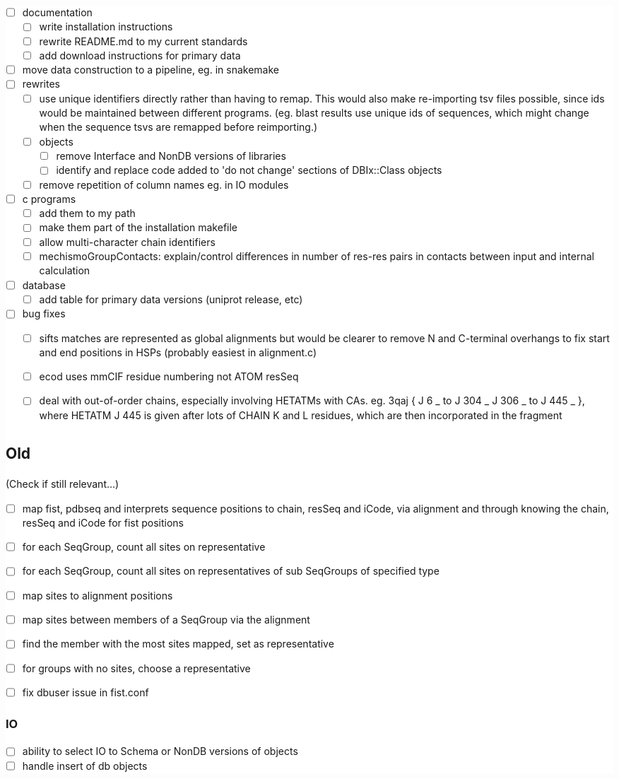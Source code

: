 

* [ ] documentation
  * [ ] write installation instructions
  * [ ] rewrite README.md to my current standards
  * [ ] add download instructions for primary data
* [ ] move data construction to a pipeline, eg. in snakemake
* [ ] rewrites
  * [ ] use unique identifiers directly rather than having to remap. This would
        also make re-importing tsv files possible, since ids would be maintained
        between different programs. (eg. blast results use unique ids of sequences,
        which might change when the sequence tsvs are remapped before reimporting.)
  * [ ] objects
    * [ ] remove Interface and NonDB versions of libraries
    * [ ] identify and replace code added to 'do not change' sections of DBIx::Class objects
  * [ ] remove repetition of column names eg. in IO modules
* [ ] c programs
    * [ ] add them to my path
    * [ ] make them part of the installation makefile
    * [ ] allow multi-character chain identifiers
    * [ ] mechismoGroupContacts: explain/control differences in number of res-res
          pairs in contacts between input and internal calculation
* [ ] database
  * [ ] add table for primary data versions (uniprot release, etc)
* [ ] bug fixes
  * [ ] sifts matches are represented as global alignments but would be
        clearer to remove N and C-terminal overhangs to fix start and end
        positions in HSPs (probably easiest in alignment.c)
  * [ ] ecod uses mmCIF residue numbering not ATOM resSeq
  * [ ] deal with out-of-order chains, especially involving HETATMs
        with CAs. eg. 3qaj { J 6 _ to J 304 _ J 306 _ to J 445 _ },
        where HETATM J 445 is given after lots of CHAIN K and L
        residues, which are then incorporated in the fragment


## Old
(Check if still relevant...)

* [ ] map fist, pdbseq and interprets sequence positions to chain, resSeq and iCode,
  via alignment and through knowing the chain, resSeq and iCode for fist positions

* [ ] for each SeqGroup, count all sites on representative
* [ ] for each SeqGroup, count all sites on representatives of sub SeqGroups of specified type

* [ ] map sites to alignment positions
* [ ] map sites between members of a SeqGroup via the alignment
* [ ] find the member with the most sites mapped, set as representative
* [ ] for groups with no sites, choose a representative

* [ ] fix dbuser issue in fist.conf

### IO

* [ ] ability to select IO to Schema or NonDB versions of objects
* [ ] handle insert of db objects
